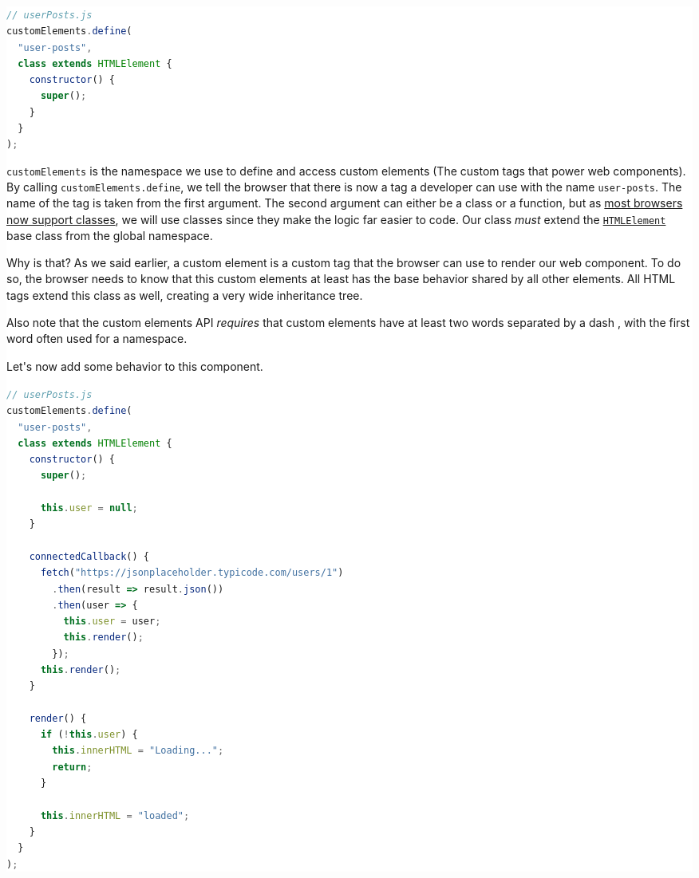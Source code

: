 ```js
// userPosts.js
customElements.define(
  "user-posts",
  class extends HTMLElement {
    constructor() {
      super();
    }
  }
);
```

`customElements` is the namespace we use to define and access custom elements (The custom tags that power web
 components). By calling `customElements.define`, we tell the browser that there is now a tag a developer can use with the name `user-posts`. The name of the tag is taken from the first argument. The second argument can either be a class or a function, but as [most browsers now
 support classes](https://caniuse.com/#feat=es6-class), we will use classes since they make the logic far easier to
 code. Our class _must_ extend the [`HTMLElement`](https://developer.mozilla.org/en-US/docs/Web/API/HTMLElement) base class from the global namespace.

Why is that? As we said earlier, a custom element is a custom tag that the browser can use to render our web
 component. To do so, the browser needs to know that this custom elements at least has the base behavior shared by
 all other elements. All HTML tags extend this class as well, creating a very wide inheritance tree.

Also note that the custom elements API _requires_ that custom elements have at least two words separated by a dash
, with the first word often used for a namespace.

Let's now add some behavior to this component.

```js
// userPosts.js
customElements.define(
  "user-posts",
  class extends HTMLElement {
    constructor() {
      super();

      this.user = null;
    }

    connectedCallback() {
      fetch("https://jsonplaceholder.typicode.com/users/1")
        .then(result => result.json())
        .then(user => {
          this.user = user;
          this.render();
        });
      this.render();
    }

    render() {
      if (!this.user) {
        this.innerHTML = "Loading...";
        return;
      }

      this.innerHTML = "loaded";
    }
  }
);
```
